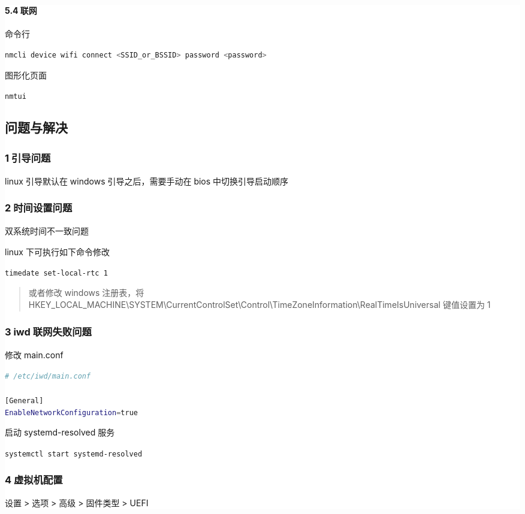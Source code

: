 #### 5.4 联网

命令行
```bash
nmcli device wifi connect <SSID_or_BSSID> password <password>
```
图形化页面
```bash
nmtui
```

## 问题与解决

### 1 引导问题

linux 引导默认在 windows 引导之后，需要手动在 bios 中切换引导启动顺序

### 2 时间设置问题

双系统时间不一致问题

linux 下可执行如下命令修改
```bash
timedate set-local-rtc 1
```

> 或者修改 windows 注册表，将 HKEY_LOCAL_MACHINE\SYSTEM\CurrentControlSet\Control\TimeZoneInformation\RealTimeIsUniversal 键值设置为 1

### 3 iwd 联网失败问题

修改 main.conf
```sh
# /etc/iwd/main.conf

[General]
EnableNetworkConfiguration=true
```
启动 systemd-resolved 服务
```bash
systemctl start systemd-resolved
```

### 4 虚拟机配置

设置 > 选项 > 高级 > 固件类型 > UEFI
